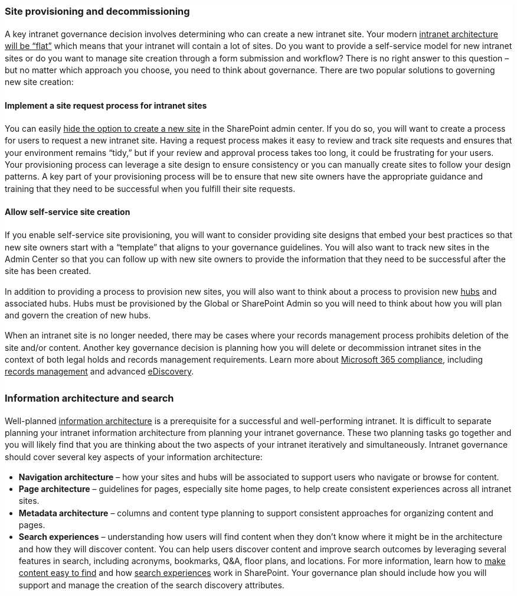 
### Site provisioning and decommissioning
A key intranet governance decision involves determining who can create a new intranet site. Your modern [intranet architecture will be “flat”](https://docs.microsoft.com/sharepoint/information-architecture-modern-experience#guiding-principle--the-world-is-flat) which means that your intranet will contain a lot of sites. Do you want to provide a self-service model for new intranet sites or do you want to manage site creation through a form submission and workflow? There is no right answer to this question – but no matter which approach you choose, you need to think about governance. There are two popular solutions to governing new site creation:


#### Implement a site request process for intranet sites

You can easily [hide the option to create a new site](https://docs.microsoft.com/sharepoint/manage-site-creation) in the SharePoint admin center. If you do so, you will want to create a process for users to request a new intranet site. Having a request process makes it easy to review and track site requests and ensures that your environment remains “tidy,” but if your review and approval process takes too long, it could be frustrating for your users. Your provisioning process can leverage a site design to ensure consistency or you can manually create sites to follow your design patterns. A key part of your provisioning process will be to ensure that new site owners have the appropriate guidance and training that they need to be successful when you fulfill their site requests.

#### Allow self-service site creation

If you enable self-service site provisioning, you will want to consider providing site designs that embed your best practices so that new site owners start with a “template” that aligns to your governance guidelines. You will also want to track new sites in the Admin Center so that you can follow up with new site owners to provide the information that they need to be successful after the site has been created.

In addition to providing a process to provision new sites, you will also want to think about a process to provision new [hubs](https://docs.microsoft.com/sharepoint/planning-hub-sites) and associated hubs. Hubs must be provisioned by the Global or SharePoint Admin so you will need to think about how you will plan and govern the creation of new hubs.

When an intranet site is no longer needed, there may be cases where your records management process prohibits deletion of the site and/or content. Another key governance decision is planning how you will delete or decommission intranet sites in the context of both legal holds and records management requirements. Learn more about [Microsoft 365 compliance](https://docs.microsoft.com/microsoft-365/compliance/?view=o365-worldwide), including [records management](https://docs.microsoft.com/microsoft-365/compliance/records-management?view=o365-worldwide) and advanced [eDiscovery](https://docs.microsoft.com/microsoft-365/compliance/overview-ediscovery-20?view=o365-worldwide).


### Information architecture and search
Well-planned [information architecture](https://docs.microsoft.com/sharepoint/information-architecture-modern-experience) is a prerequisite for a successful and well-performing intranet. It is difficult to separate planning your intranet information architecture from planning your intranet governance. These two planning tasks go together and you will likely find that you are thinking about the two aspects of your intranet iteratively and simultaneously.
Intranet governance should cover several key aspects of your information architecture:
- **Navigation architecture** – how your sites and hubs will be associated to support users who navigate or browse for content.
- **Page architecture** – guidelines for pages, especially site home pages, to help create consistent experiences across all intranet sites.
- **Metadata architecture** – columns and content type planning to support consistent approaches for organizing content and pages.
- **Search experiences** – understanding how users will find content when they don’t know where it might be in the architecture and how they will discover content. You can help users discover content and improve search outcomes by leveraging several features in search, including acronyms, bookmarks, Q&A, floor plans, and locations. For more information, learn how to [make content easy to find](https://docs.microsoft.com/microsoftsearch/make-content-easy-to-find) and how [search experiences](https://docs.microsoft.com/sharepoint/get-started-with-modern-search-experience) work in SharePoint. Your governance plan should include how you will support and manage the creation of the search discovery attributes.
